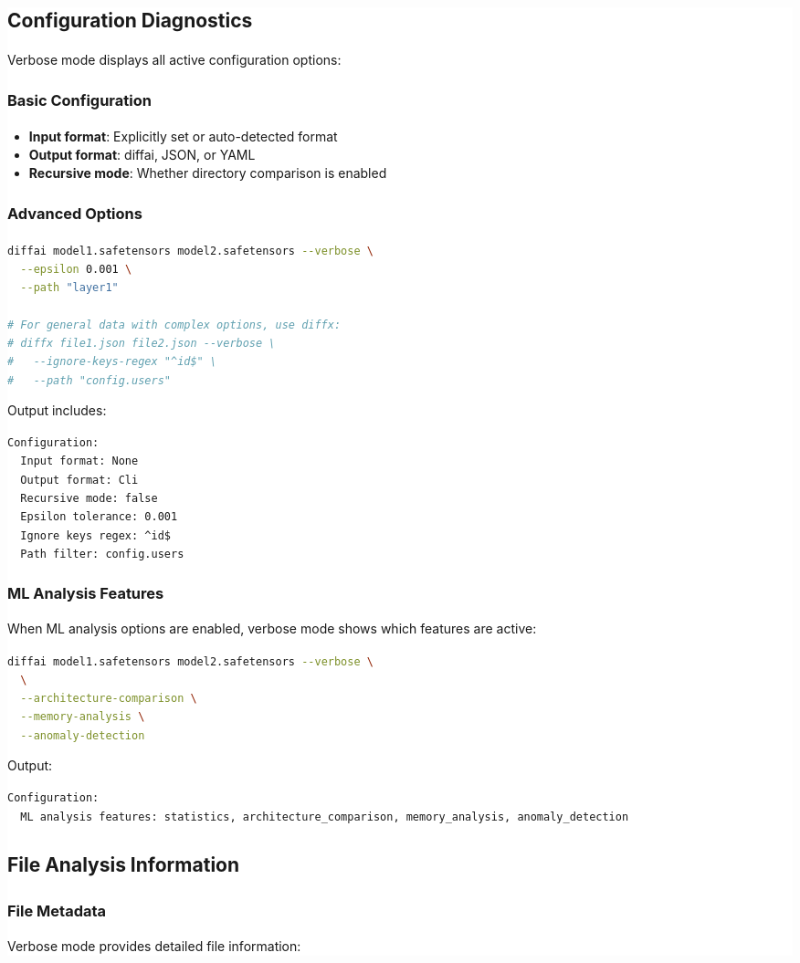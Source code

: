 ## Configuration Diagnostics

Verbose mode displays all active configuration options:

### Basic Configuration
- **Input format**: Explicitly set or auto-detected format
- **Output format**: diffai, JSON, or YAML
- **Recursive mode**: Whether directory comparison is enabled

### Advanced Options
```bash
diffai model1.safetensors model2.safetensors --verbose \
  --epsilon 0.001 \
  --path "layer1"

# For general data with complex options, use diffx:
# diffx file1.json file2.json --verbose \
#   --ignore-keys-regex "^id$" \
#   --path "config.users"
```

Output includes:
```
Configuration:
  Input format: None
  Output format: Cli
  Recursive mode: false
  Epsilon tolerance: 0.001
  Ignore keys regex: ^id$
  Path filter: config.users
```

### ML Analysis Features
When ML analysis options are enabled, verbose mode shows which features are active:

```bash
diffai model1.safetensors model2.safetensors --verbose \
  \
  --architecture-comparison \
  --memory-analysis \
  --anomaly-detection
```

Output:
```
Configuration:
  ML analysis features: statistics, architecture_comparison, memory_analysis, anomaly_detection
```

## File Analysis Information

### File Metadata
Verbose mode provides detailed file information:
